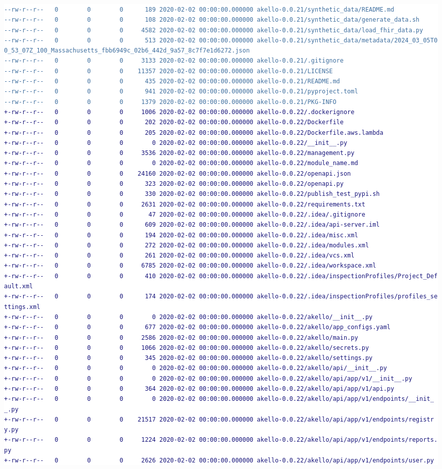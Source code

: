 ```diff
--rw-r--r--   0        0        0      189 2020-02-02 00:00:00.000000 akello-0.0.21/synthetic_data/README.md
--rw-r--r--   0        0        0      108 2020-02-02 00:00:00.000000 akello-0.0.21/synthetic_data/generate_data.sh
--rw-r--r--   0        0        0     4582 2020-02-02 00:00:00.000000 akello-0.0.21/synthetic_data/load_fhir_data.py
--rw-r--r--   0        0        0      513 2020-02-02 00:00:00.000000 akello-0.0.21/synthetic_data/metadata/2024_03_05T00_53_07Z_100_Massachusetts_fbb6949c_02b6_442d_9a57_8c7f7e1d6272.json
--rw-r--r--   0        0        0     3133 2020-02-02 00:00:00.000000 akello-0.0.21/.gitignore
--rw-r--r--   0        0        0    11357 2020-02-02 00:00:00.000000 akello-0.0.21/LICENSE
--rw-r--r--   0        0        0      435 2020-02-02 00:00:00.000000 akello-0.0.21/README.md
--rw-r--r--   0        0        0      941 2020-02-02 00:00:00.000000 akello-0.0.21/pyproject.toml
--rw-r--r--   0        0        0     1379 2020-02-02 00:00:00.000000 akello-0.0.21/PKG-INFO
+-rw-r--r--   0        0        0     1006 2020-02-02 00:00:00.000000 akello-0.0.22/.dockerignore
+-rw-r--r--   0        0        0      202 2020-02-02 00:00:00.000000 akello-0.0.22/Dockerfile
+-rw-r--r--   0        0        0      205 2020-02-02 00:00:00.000000 akello-0.0.22/Dockerfile.aws.lambda
+-rw-r--r--   0        0        0        0 2020-02-02 00:00:00.000000 akello-0.0.22/__init__.py
+-rw-r--r--   0        0        0     3536 2020-02-02 00:00:00.000000 akello-0.0.22/management.py
+-rw-r--r--   0        0        0        0 2020-02-02 00:00:00.000000 akello-0.0.22/module_name.md
+-rw-r--r--   0        0        0    24160 2020-02-02 00:00:00.000000 akello-0.0.22/openapi.json
+-rw-r--r--   0        0        0      323 2020-02-02 00:00:00.000000 akello-0.0.22/openapi.py
+-rw-r--r--   0        0        0      330 2020-02-02 00:00:00.000000 akello-0.0.22/publish_test_pypi.sh
+-rw-r--r--   0        0        0     2631 2020-02-02 00:00:00.000000 akello-0.0.22/requirements.txt
+-rw-r--r--   0        0        0       47 2020-02-02 00:00:00.000000 akello-0.0.22/.idea/.gitignore
+-rw-r--r--   0        0        0      609 2020-02-02 00:00:00.000000 akello-0.0.22/.idea/api-server.iml
+-rw-r--r--   0        0        0      194 2020-02-02 00:00:00.000000 akello-0.0.22/.idea/misc.xml
+-rw-r--r--   0        0        0      272 2020-02-02 00:00:00.000000 akello-0.0.22/.idea/modules.xml
+-rw-r--r--   0        0        0      261 2020-02-02 00:00:00.000000 akello-0.0.22/.idea/vcs.xml
+-rw-r--r--   0        0        0     6785 2020-02-02 00:00:00.000000 akello-0.0.22/.idea/workspace.xml
+-rw-r--r--   0        0        0      410 2020-02-02 00:00:00.000000 akello-0.0.22/.idea/inspectionProfiles/Project_Default.xml
+-rw-r--r--   0        0        0      174 2020-02-02 00:00:00.000000 akello-0.0.22/.idea/inspectionProfiles/profiles_settings.xml
+-rw-r--r--   0        0        0        0 2020-02-02 00:00:00.000000 akello-0.0.22/akello/__init__.py
+-rw-r--r--   0        0        0      677 2020-02-02 00:00:00.000000 akello-0.0.22/akello/app_configs.yaml
+-rw-r--r--   0        0        0     2586 2020-02-02 00:00:00.000000 akello-0.0.22/akello/main.py
+-rw-r--r--   0        0        0     1066 2020-02-02 00:00:00.000000 akello-0.0.22/akello/secrets.py
+-rw-r--r--   0        0        0      345 2020-02-02 00:00:00.000000 akello-0.0.22/akello/settings.py
+-rw-r--r--   0        0        0        0 2020-02-02 00:00:00.000000 akello-0.0.22/akello/api/__init__.py
+-rw-r--r--   0        0        0        0 2020-02-02 00:00:00.000000 akello-0.0.22/akello/api/app/v1/__init__.py
+-rw-r--r--   0        0        0      364 2020-02-02 00:00:00.000000 akello-0.0.22/akello/api/app/v1/api.py
+-rw-r--r--   0        0        0        0 2020-02-02 00:00:00.000000 akello-0.0.22/akello/api/app/v1/endpoints/__init__.py
+-rw-r--r--   0        0        0    21517 2020-02-02 00:00:00.000000 akello-0.0.22/akello/api/app/v1/endpoints/registry.py
+-rw-r--r--   0        0        0     1224 2020-02-02 00:00:00.000000 akello-0.0.22/akello/api/app/v1/endpoints/reports.py
+-rw-r--r--   0        0        0     2626 2020-02-02 00:00:00.000000 akello-0.0.22/akello/api/app/v1/endpoints/user.py
```